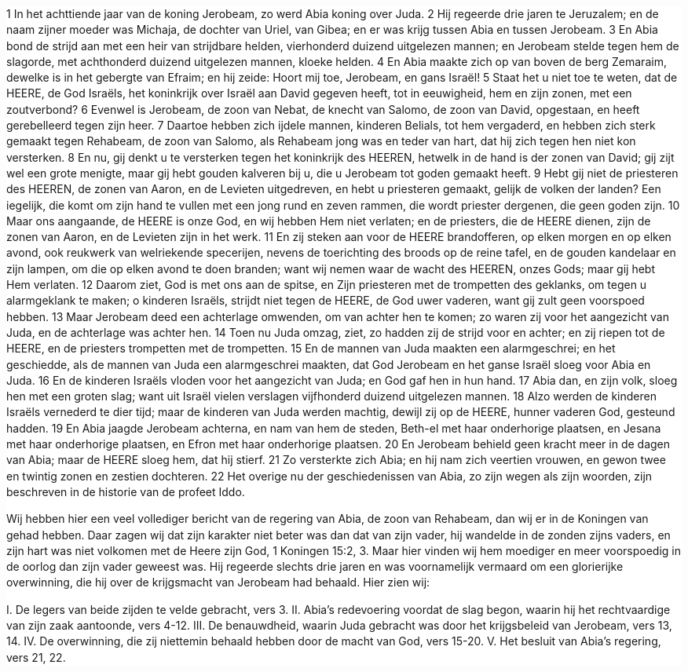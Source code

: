 1 In het achttiende jaar van de koning Jerobeam, zo werd Abia koning over Juda. 2 Hij regeerde drie jaren te Jeruzalem; en de naam zijner moeder was Michaja, de dochter van Uriel, van Gibea; en er was krijg tussen Abia en tussen Jerobeam. 3 En Abia bond de strijd aan met een heir van strijdbare helden, vierhonderd duizend uitgelezen mannen; en Jerobeam stelde tegen hem de slagorde, met achthonderd duizend uitgelezen mannen, kloeke helden. 4 En Abia maakte zich op van boven de berg Zemaraim, dewelke is in het gebergte van Efraim; en hij zeide: Hoort mij toe, Jerobeam, en gans Israël! 5 Staat het u niet toe te weten, dat de HEERE, de God Israëls, het koninkrijk over Israël aan David gegeven heeft, tot in eeuwigheid, hem en zijn zonen, met een zoutverbond? 6 Evenwel is Jerobeam, de zoon van Nebat, de knecht van Salomo, de zoon van David, opgestaan, en heeft gerebelleerd tegen zijn heer. 7 Daartoe hebben zich ijdele mannen, kinderen Belials, tot hem vergaderd, en hebben zich sterk gemaakt tegen Rehabeam, de zoon van Salomo, als Rehabeam jong was en teder van hart, dat hij zich tegen hen niet kon versterken. 8 En nu, gij denkt u te versterken tegen het koninkrijk des HEEREN, hetwelk in de hand is der zonen van David; gij zijt wel een grote menigte, maar gij hebt gouden kalveren bij u, die u Jerobeam tot goden gemaakt heeft. 9 Hebt gij niet de priesteren des HEEREN, de zonen van Aaron, en de Levieten uitgedreven, en hebt u priesteren gemaakt, gelijk de volken der landen? Een iegelijk, die komt om zijn hand te vullen met een jong rund en zeven rammen, die wordt priester dergenen, die geen goden zijn. 10 Maar ons aangaande, de HEERE is onze God, en wij hebben Hem niet verlaten; en de priesters, die de HEERE dienen, zijn de zonen van Aaron, en de Levieten zijn in het werk. 11 En zij steken aan voor de HEERE brandofferen, op elken morgen en op elken avond, ook reukwerk van welriekende specerijen, nevens de toerichting des broods op de reine tafel, en de gouden kandelaar en zijn lampen, om die op elken avond te doen branden; want wij nemen waar de wacht des HEEREN, onzes Gods; maar gij hebt Hem verlaten. 12 Daarom ziet, God is met ons aan de spitse, en Zijn priesteren met de trompetten des geklanks, om tegen u alarmgeklank te maken; o kinderen Israëls, strijdt niet tegen de HEERE, de God uwer vaderen, want gij zult geen voorspoed hebben. 13 Maar Jerobeam deed een achterlage omwenden, om van achter hen te komen; zo waren zij voor het aangezicht van Juda, en de achterlage was achter hen. 14 Toen nu Juda omzag, ziet, zo hadden zij de strijd voor en achter; en zij riepen tot de HEERE, en de priesters trompetten met de trompetten. 15 En de mannen van Juda maakten een alarmgeschrei; en het geschiedde, als de mannen van Juda een alarmgeschrei maakten, dat God Jerobeam en het ganse Israël sloeg voor Abia en Juda. 16 En de kinderen Israëls vloden voor het aangezicht van Juda; en God gaf hen in hun hand. 17 Abia dan, en zijn volk, sloeg hen met een groten slag; want uit Israël vielen verslagen vijfhonderd duizend uitgelezen mannen. 18 Alzo werden de kinderen Israëls vernederd te dier tijd; maar de kinderen van Juda werden machtig, dewijl zij op de HEERE, hunner vaderen God, gesteund hadden. 19 En Abia jaagde Jerobeam achterna, en nam van hem de steden, Beth-el met haar onderhorige plaatsen, en Jesana met haar onderhorige plaatsen, en Efron met haar onderhorige plaatsen. 20 En Jerobeam behield geen kracht meer in de dagen van Abia; maar de HEERE sloeg hem, dat hij stierf. 
21 Zo versterkte zich Abia; en hij nam zich veertien vrouwen, en gewon twee en twintig zonen en zestien dochteren. 22 Het overige nu der geschiedenissen van Abia, zo zijn wegen als zijn woorden, zijn beschreven in de historie van de profeet Iddo. 

Wij hebben hier een veel vollediger bericht van de regering van Abia, de zoon van Rehabeam, dan wij er in de Koningen van gehad hebben. Daar zagen wij dat zijn karakter niet beter was dan dat van zijn vader, hij wandelde in de zonden zijns vaders, en zijn hart was niet volkomen met de Heere zijn God, 1 Koningen 15:2, 3. Maar hier vinden wij hem moediger en meer voorspoedig in de oorlog dan zijn vader geweest was. Hij regeerde slechts drie jaren en was voornamelijk vermaard om een glorierijke overwinning, die hij over de krijgsmacht van Jerobeam had behaald. Hier zien wij: 

I. De legers van beide zijden te velde gebracht, vers 3.
II. Abia’s redevoering voordat de slag begon, waarin hij het rechtvaardige van zijn zaak aantoonde, vers 4-12.
III. De benauwdheid, waarin Juda gebracht was door het krijgsbeleid van Jerobeam, vers 13, 14.
IV. De overwinning, die zij niettemin behaald hebben door de macht van God, vers 15-20.
V. Het besluit van Abia’s regering, vers 21, 22. 
